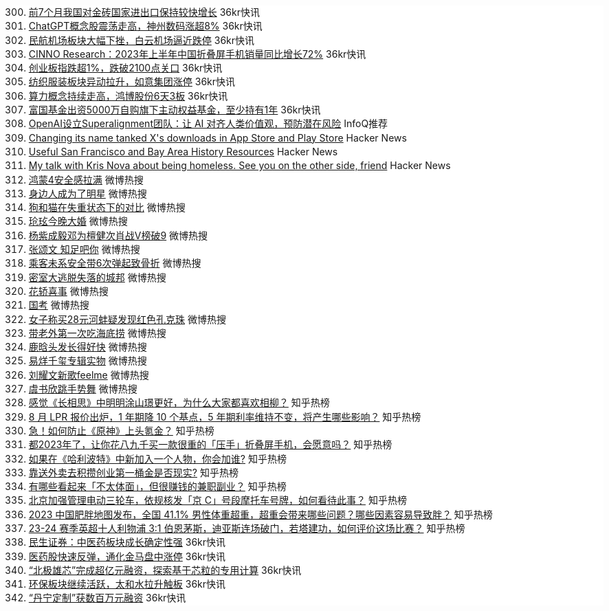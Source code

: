 300. [前7个月我国对金砖国家进出口保持较快增长](https://www.36kr.com/newsflashes/2397149175389315) 36kr快讯
301. [ChatGPT概念股震荡走高，神州数码涨超8%](https://www.36kr.com/newsflashes/2397149807320449) 36kr快讯
302. [民航机场板块大幅下挫，白云机场逼近跌停](https://www.36kr.com/newsflashes/2397154178161800) 36kr快讯
303. [CINNO Research：2023年上半年中国折叠屏手机销量同比增长72%](https://www.36kr.com/newsflashes/2397155632258178) 36kr快讯
304. [创业板指跌超1%，跌破2100点关口](https://www.36kr.com/newsflashes/2397157647342985) 36kr快讯
305. [纺织服装板块异动拉升，如意集团涨停](https://www.36kr.com/newsflashes/2397159193287810) 36kr快讯
306. [算力概念持续走高，鸿博股份6天3板](https://www.36kr.com/newsflashes/2397161320045961) 36kr快讯
307. [富国基金出资5000万自购旗下主动权益基金，至少持有1年](https://www.36kr.com/newsflashes/2397164826696841) 36kr快讯
308. [OpenAI设立Superalignment团队：让 AI 对齐人类价值观，预防潜在风险](https://www.infoq.cn/article/J8emKvQKNjHz3hVGamV6) InfoQ推荐
309. [Changing its name tanked X's downloads in App Store and Play Store](https://daringfireball.net/linked/2023/08/19/seufert-x-downloads) Hacker News
310. [Useful San Francisco and Bay Area History Resources](https://sfmemory.org/) Hacker News
311. [My talk with Kris Nova about being homeless. See you on the other side, friend](https://kubecuddle.transistor.fm/episodes/dave-fogle-and-kris-nova) Hacker News
312. [鸿蒙4安全感拉满](https://s.weibo.com/weibo?q=%23%E9%B8%BF%E8%92%994%E5%AE%89%E5%85%A8%E6%84%9F%E6%8B%89%E6%BB%A1%23&Refer=top) 微博热搜
313. [身边人成为了明星](https://s.weibo.com/weibo?q=%23%E8%BA%AB%E8%BE%B9%E4%BA%BA%E6%88%90%E4%B8%BA%E4%BA%86%E6%98%8E%E6%98%9F%23&Refer=top) 微博热搜
314. [狗和猫在失重状态下的对比](https://s.weibo.com/weibo?q=%23%E7%8B%97%E5%92%8C%E7%8C%AB%E5%9C%A8%E5%A4%B1%E9%87%8D%E7%8A%B6%E6%80%81%E4%B8%8B%E7%9A%84%E5%AF%B9%E6%AF%94%23&Refer=top) 微博热搜
315. [玱玹今晚大婚](https://s.weibo.com/weibo?q=%23%E7%8E%B1%E7%8E%B9%E4%BB%8A%E6%99%9A%E5%A4%A7%E5%A9%9A%23&Refer=top) 微博热搜
316. [杨紫成毅邓为檀健次肖战V榜破9](https://s.weibo.com/weibo?q=%23%E6%9D%A8%E7%B4%AB%E6%88%90%E6%AF%85%E9%82%93%E4%B8%BA%E6%AA%80%E5%81%A5%E6%AC%A1%E8%82%96%E6%88%98V%E6%A6%9C%E7%A0%B49%23&Refer=top) 微博热搜
317. [张颂文 知足吧你](https://s.weibo.com/weibo?q=%23%E5%BC%A0%E9%A2%82%E6%96%87+%E7%9F%A5%E8%B6%B3%E5%90%A7%E4%BD%A0%23&Refer=top) 微博热搜
318. [乘客未系安全带6次弹起致骨折](https://s.weibo.com/weibo?q=%23%E4%B9%98%E5%AE%A2%E6%9C%AA%E7%B3%BB%E5%AE%89%E5%85%A8%E5%B8%A66%E6%AC%A1%E5%BC%B9%E8%B5%B7%E8%87%B4%E9%AA%A8%E6%8A%98%23&Refer=top) 微博热搜
319. [密室大逃脱失落的城邦](https://s.weibo.com/weibo?q=%23%E5%AF%86%E5%AE%A4%E5%A4%A7%E9%80%83%E8%84%B1%E5%A4%B1%E8%90%BD%E7%9A%84%E5%9F%8E%E9%82%A6%23&Refer=top) 微博热搜
320. [花轿喜事](https://s.weibo.com/weibo?q=%23%E8%8A%B1%E8%BD%BF%E5%96%9C%E4%BA%8B%23&Refer=top) 微博热搜
321. [国考](https://s.weibo.com/weibo?q=%23%E5%9B%BD%E8%80%83%23&Refer=top) 微博热搜
322. [女子称买28元河蚌疑发现红色孔克珠](https://s.weibo.com/weibo?q=%23%E5%A5%B3%E5%AD%90%E7%A7%B0%E4%B9%B028%E5%85%83%E6%B2%B3%E8%9A%8C%E7%96%91%E5%8F%91%E7%8E%B0%E7%BA%A2%E8%89%B2%E5%AD%94%E5%85%8B%E7%8F%A0%23&Refer=top) 微博热搜
323. [带老外第一次吃海底捞](https://s.weibo.com/weibo?q=%23%E5%B8%A6%E8%80%81%E5%A4%96%E7%AC%AC%E4%B8%80%E6%AC%A1%E5%90%83%E6%B5%B7%E5%BA%95%E6%8D%9E%23&Refer=top) 微博热搜
324. [鹿晗头发长得好快](https://s.weibo.com/weibo?q=%23%E9%B9%BF%E6%99%97%E5%A4%B4%E5%8F%91%E9%95%BF%E5%BE%97%E5%A5%BD%E5%BF%AB%23&Refer=top) 微博热搜
325. [易烊千玺专辑实物](https://s.weibo.com/weibo?q=%23%E6%98%93%E7%83%8A%E5%8D%83%E7%8E%BA%E4%B8%93%E8%BE%91%E5%AE%9E%E7%89%A9%23&Refer=top) 微博热搜
326. [刘耀文新歌feelme](https://s.weibo.com/weibo?q=%23%E5%88%98%E8%80%80%E6%96%87%E6%96%B0%E6%AD%8Cfeelme%23&Refer=top) 微博热搜
327. [虞书欣跳手势舞](https://s.weibo.com/weibo?q=%23%E8%99%9E%E4%B9%A6%E6%AC%A3%E8%B7%B3%E6%89%8B%E5%8A%BF%E8%88%9E%23&Refer=top) 微博热搜
328. [感觉《长相思》中明明涂山璟更好，为什么大家都喜欢相柳？](https://www.zhihu.com/question/615906144) 知乎热榜
329. [8 月 LPR 报价出炉，1 年期降 10 个基点，5 年期利率维持不变，将产生哪些影响？](https://www.zhihu.com/question/618346700) 知乎热榜
330. [急！如何防止《原神》上头氪金？](https://www.zhihu.com/question/618132204) 知乎热榜
331. [都2023年了，让你花八九千买一款很重的「压手」折叠屏手机，会愿意吗？](https://www.zhihu.com/question/618268175) 知乎热榜
332. [如果在《哈利波特》中新加入一个人物，你会加谁?](https://www.zhihu.com/question/534707123) 知乎热榜
333. [靠送外卖去积攒创业第一桶金是否现实?](https://www.zhihu.com/question/615959358) 知乎热榜
334. [有哪些看起来「不太体面」，但很赚钱的兼职副业？](https://www.zhihu.com/question/616762622) 知乎热榜
335. [北京加强管理电动三轮车，依规核发「京 C」号段摩托车号牌，如何看待此事？](https://www.zhihu.com/question/618022701) 知乎热榜
336. [2023 中国肥胖地图发布，全国 41.1% 男性体重超重，超重会带来哪些问题？哪些因素容易导致胖？](https://www.zhihu.com/question/618341180) 知乎热榜
337. [23-24 赛季英超十人利物浦 3:1 伯恩茅斯，迪亚斯连场破门，若塔建功，如何评价这场比赛？](https://www.zhihu.com/question/618171610) 知乎热榜
338. [民生证券：中医药板块成长确定性强](https://www.36kr.com/newsflashes/2397173245287556) 36kr快讯
339. [医药股快速反弹，通化金马盘中涨停](https://www.36kr.com/newsflashes/2397174399294595) 36kr快讯
340. [“北极雄芯”完成超亿元融资，探索基于芯粒的专用计算](https://www.36kr.com/newsflashes/2397175397178760) 36kr快讯
341. [环保板块继续活跃，太和水拉升触板](https://www.36kr.com/newsflashes/2397176662596997) 36kr快讯
342. [“丹宁定制”获数百万元融资](https://www.36kr.com/newsflashes/2397178490477699) 36kr快讯
